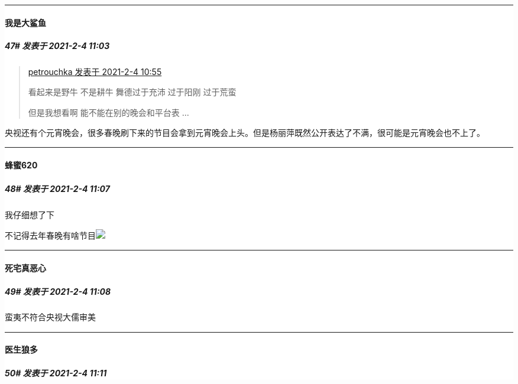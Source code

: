 





*****

####  我是大鲨鱼  
##### 47#       发表于 2021-2-4 11:03



<blockquote><a href="httphttps://bbs.saraba1st.com/2b/forum.php?mod=redirect&amp;goto=findpost&amp;pid=50235170&amp;ptid=1986220" target="_blank">petrouchka 发表于 2021-2-4 10:55</a>

看起来是野牛 不是耕牛 舞德过于充沛 过于阳刚 过于荒蛮


但是我想看啊 能不能在别的晚会和平台表 ...</blockquote>
央视还有个元宵晚会，很多春晚刷下来的节目会拿到元宵晚会上头。但是杨丽萍既然公开表达了不满，很可能是元宵晚会也不上了。







*****

####  蜂蜜620  
##### 48#       发表于 2021-2-4 11:07




我仔细想了下

不记得去年春晚有啥节目<img src="https://static.saraba1st.com/image/smiley/face2017/066.png" referrerpolicy="no-referrer">







*****

####  死宅真恶心  
##### 49#       发表于 2021-2-4 11:08




蛮夷不符合央视大儒审美







*****

####  医生狼多  
##### 50#       发表于 2021-2-4 11:11

